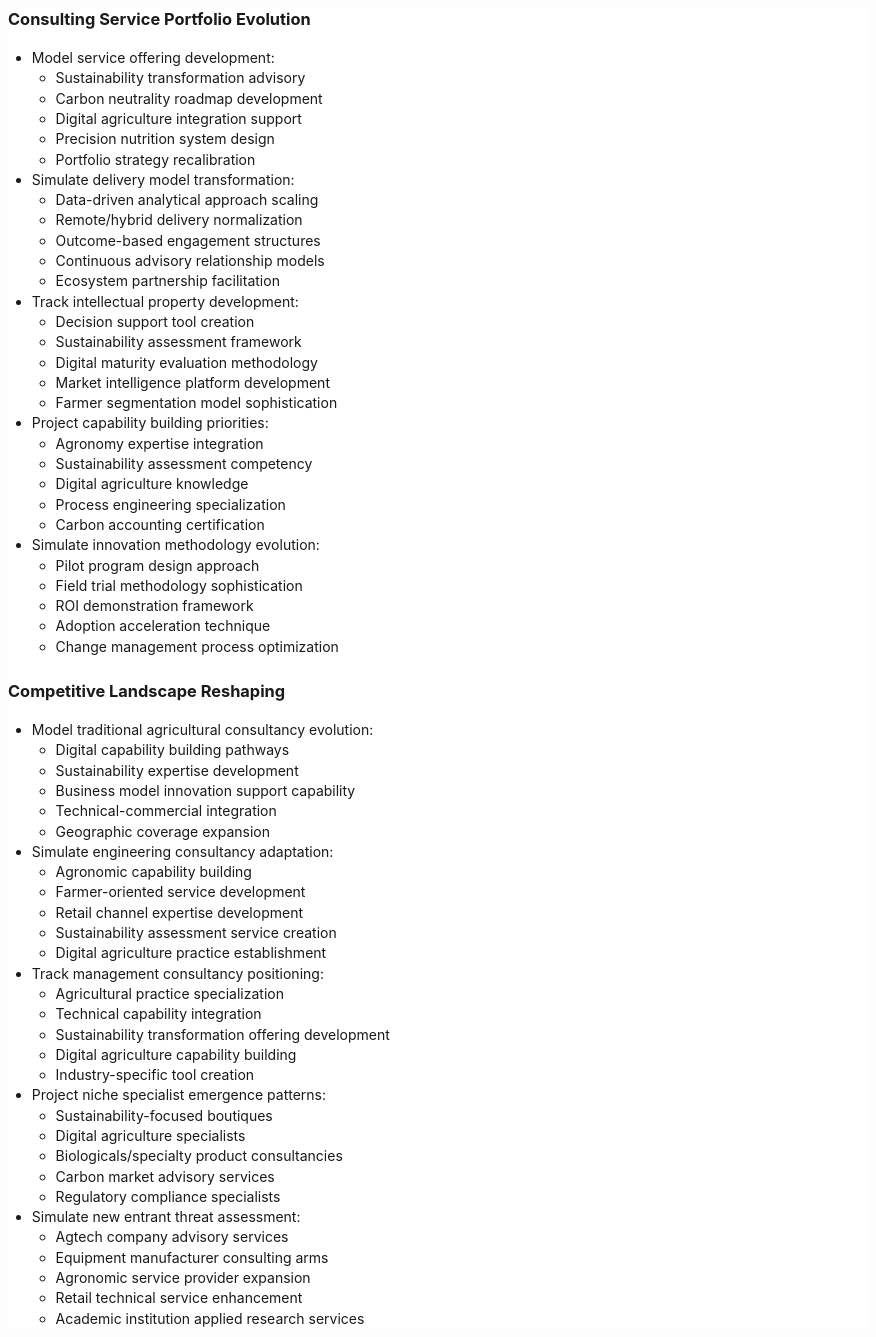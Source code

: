 ### Consulting Service Portfolio Evolution
- Model service offering development:
  * Sustainability transformation advisory
  * Carbon neutrality roadmap development
  * Digital agriculture integration support
  * Precision nutrition system design
  * Portfolio strategy recalibration
- Simulate delivery model transformation:
  * Data-driven analytical approach scaling
  * Remote/hybrid delivery normalization
  * Outcome-based engagement structures
  * Continuous advisory relationship models
  * Ecosystem partnership facilitation
- Track intellectual property development:
  * Decision support tool creation
  * Sustainability assessment framework
  * Digital maturity evaluation methodology
  * Market intelligence platform development
  * Farmer segmentation model sophistication
- Project capability building priorities:
  * Agronomy expertise integration
  * Sustainability assessment competency
  * Digital agriculture knowledge
  * Process engineering specialization
  * Carbon accounting certification
- Simulate innovation methodology evolution:
  * Pilot program design approach
  * Field trial methodology sophistication
  * ROI demonstration framework
  * Adoption acceleration technique
  * Change management process optimization

### Competitive Landscape Reshaping
- Model traditional agricultural consultancy evolution:
  * Digital capability building pathways
  * Sustainability expertise development
  * Business model innovation support capability
  * Technical-commercial integration
  * Geographic coverage expansion
- Simulate engineering consultancy adaptation:
  * Agronomic capability building
  * Farmer-oriented service development
  * Retail channel expertise development
  * Sustainability assessment service creation
  * Digital agriculture practice establishment
- Track management consultancy positioning:
  * Agricultural practice specialization
  * Technical capability integration
  * Sustainability transformation offering development
  * Digital agriculture capability building
  * Industry-specific tool creation
- Project niche specialist emergence patterns:
  * Sustainability-focused boutiques
  * Digital agriculture specialists
  * Biologicals/specialty product consultancies
  * Carbon market advisory services
  * Regulatory compliance specialists
- Simulate new entrant threat assessment:
  * Agtech company advisory services
  * Equipment manufacturer consulting arms
  * Agronomic service provider expansion
  * Retail technical service enhancement
  * Academic institution applied research services
